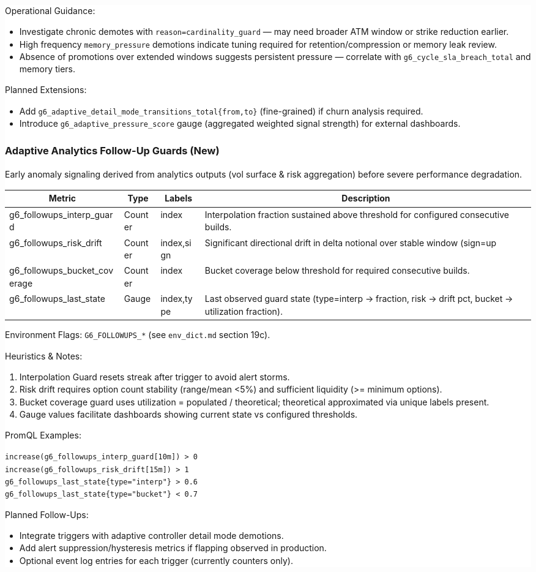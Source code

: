 Operational Guidance:
* Investigate chronic demotes with `reason=cardinality_guard` — may need broader ATM window or strike reduction earlier.
* High frequency `memory_pressure` demotions indicate tuning required for retention/compression or memory leak review.
* Absence of promotions over extended windows suggests persistent pressure — correlate with `g6_cycle_sla_breach_total` and memory tiers.

Planned Extensions:
* Add `g6_adaptive_detail_mode_transitions_total{from,to}` (fine-grained) if churn analysis required.
* Introduce `g6_adaptive_pressure_score` gauge (aggregated weighted signal strength) for external dashboards.



### Adaptive Analytics Follow-Up Guards (New)
Early anomaly signaling derived from analytics outputs (vol surface & risk aggregation) before severe performance degradation.

| Metric | Type | Labels | Description |
|--------|------|--------|-------------|
| g6_followups_interp_guard | Counter | index | Interpolation fraction sustained above threshold for configured consecutive builds. |
| g6_followups_risk_drift | Counter | index,sign | Significant directional drift in delta notional over stable window (sign=up|down). |
| g6_followups_bucket_coverage | Counter | index | Bucket coverage below threshold for required consecutive builds. |
| g6_followups_last_state | Gauge | index,type | Last observed guard state (type=interp → fraction, risk → drift pct, bucket → utilization fraction). |

Environment Flags: `G6_FOLLOWUPS_*` (see `env_dict.md` section 19c).

Heuristics & Notes:
1. Interpolation Guard resets streak after trigger to avoid alert storms.
2. Risk drift requires option count stability (range/mean <5%) and sufficient liquidity (>= minimum options).
3. Bucket coverage guard uses utilization = populated / theoretical; theoretical approximated via unique labels present.
4. Gauge values facilitate dashboards showing current state vs configured thresholds.

PromQL Examples:
```
increase(g6_followups_interp_guard[10m]) > 0
increase(g6_followups_risk_drift[15m]) > 1
g6_followups_last_state{type="interp"} > 0.6
g6_followups_last_state{type="bucket"} < 0.7
```

Planned Follow-Ups:
- Integrate triggers with adaptive controller detail mode demotions.
- Add alert suppression/hysteresis metrics if flapping observed in production.
- Optional event log entries for each trigger (currently counters only).



